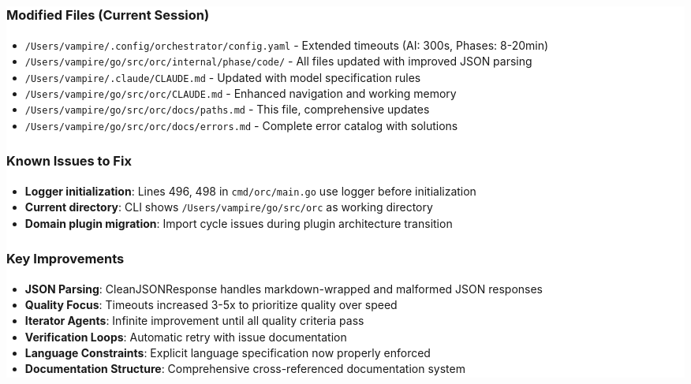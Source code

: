 ### Modified Files (Current Session)
- `/Users/vampire/.config/orchestrator/config.yaml` - Extended timeouts (AI: 300s, Phases: 8-20min)
- `/Users/vampire/go/src/orc/internal/phase/code/` - All files updated with improved JSON parsing
- `/Users/vampire/.claude/CLAUDE.md` - Updated with model specification rules
- `/Users/vampire/go/src/orc/CLAUDE.md` - Enhanced navigation and working memory
- `/Users/vampire/go/src/orc/docs/paths.md` - This file, comprehensive updates
- `/Users/vampire/go/src/orc/docs/errors.md` - Complete error catalog with solutions

### Known Issues to Fix
- **Logger initialization**: Lines 496, 498 in `cmd/orc/main.go` use logger before initialization
- **Current directory**: CLI shows `/Users/vampire/go/src/orc` as working directory
- **Domain plugin migration**: Import cycle issues during plugin architecture transition

### Key Improvements
- **JSON Parsing**: CleanJSONResponse handles markdown-wrapped and malformed JSON responses
- **Quality Focus**: Timeouts increased 3-5x to prioritize quality over speed
- **Iterator Agents**: Infinite improvement until all quality criteria pass
- **Verification Loops**: Automatic retry with issue documentation
- **Language Constraints**: Explicit language specification now properly enforced
- **Documentation Structure**: Comprehensive cross-referenced documentation system